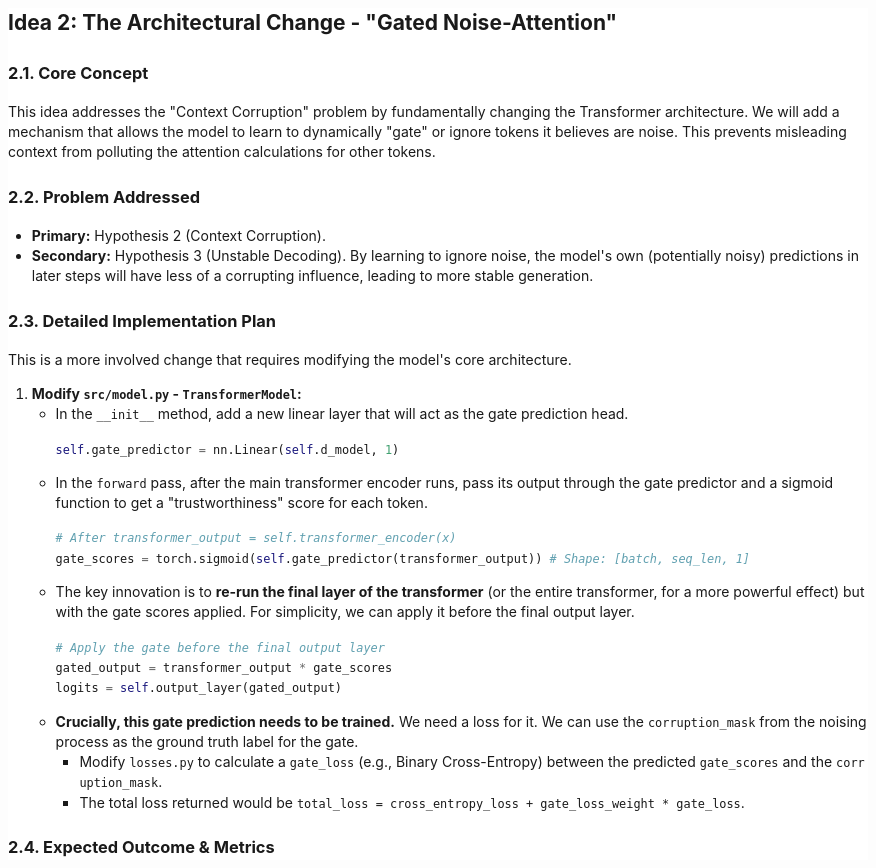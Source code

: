 
## Idea 2: The Architectural Change - "Gated Noise-Attention"

### 2.1. Core Concept

This idea addresses the "Context Corruption" problem by fundamentally changing the Transformer architecture. We will add a mechanism that allows the model to learn to dynamically "gate" or ignore tokens it believes are noise. This prevents misleading context from polluting the attention calculations for other tokens.

### 2.2. Problem Addressed

-   **Primary:** Hypothesis 2 (Context Corruption).
-   **Secondary:** Hypothesis 3 (Unstable Decoding). By learning to ignore noise, the model's own (potentially noisy) predictions in later steps will have less of a corrupting influence, leading to more stable generation.

### 2.3. Detailed Implementation Plan

This is a more involved change that requires modifying the model's core architecture.

1.  **Modify `src/model.py` - `TransformerModel`:**
    -   In the `__init__` method, add a new linear layer that will act as the gate prediction head.
        ```python
        self.gate_predictor = nn.Linear(self.d_model, 1)
        ```
    -   In the `forward` pass, after the main transformer encoder runs, pass its output through the gate predictor and a sigmoid function to get a "trustworthiness" score for each token.
        ```python
        # After transformer_output = self.transformer_encoder(x)
        gate_scores = torch.sigmoid(self.gate_predictor(transformer_output)) # Shape: [batch, seq_len, 1]
        ```
    -   The key innovation is to **re-run the final layer of the transformer** (or the entire transformer, for a more powerful effect) but with the gate scores applied. For simplicity, we can apply it before the final output layer.
        ```python
        # Apply the gate before the final output layer
        gated_output = transformer_output * gate_scores
        logits = self.output_layer(gated_output)
        ```
    -   **Crucially, this gate prediction needs to be trained.** We need a loss for it. We can use the `corruption_mask` from the noising process as the ground truth label for the gate.
        -   Modify `losses.py` to calculate a `gate_loss` (e.g., Binary Cross-Entropy) between the predicted `gate_scores` and the `corruption_mask`.
        -   The total loss returned would be `total_loss = cross_entropy_loss + gate_loss_weight * gate_loss`.

### 2.4. Expected Outcome & Metrics
